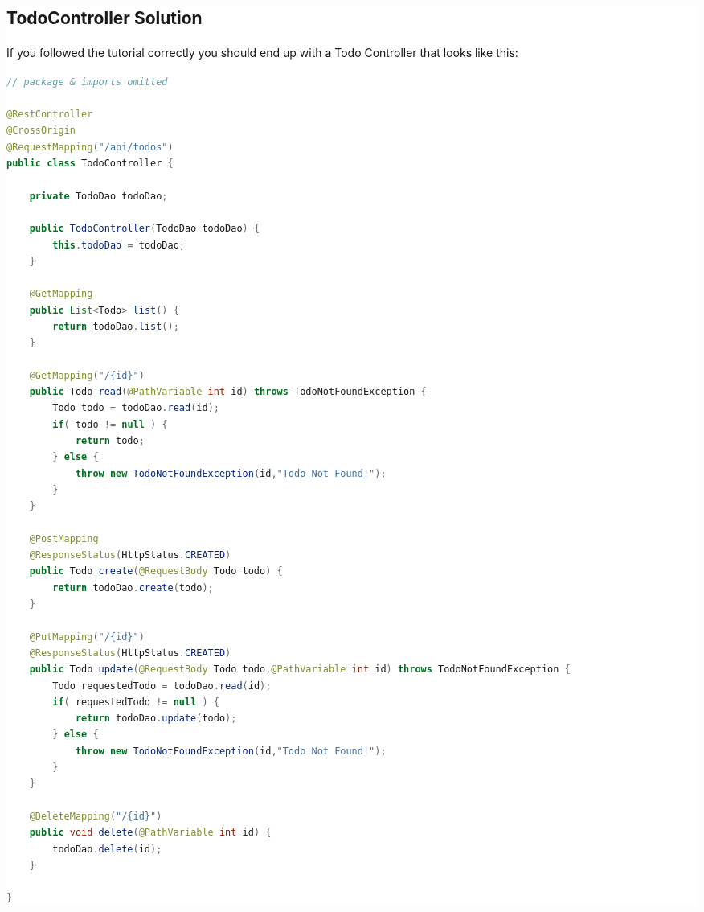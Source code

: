 ## TodoController Solution 

If you followed the tutorial correctly you should end up with a Todo Controller that looks like this:

```java
// package & imports omitted

@RestController
@CrossOrigin
@RequestMapping("/api/todos")
public class TodoController {

	private TodoDao todoDao;

	public TodoController(TodoDao todoDao) {
		this.todoDao = todoDao;
	}

	@GetMapping
	public List<Todo> list() {
		return todoDao.list();
	}

	@GetMapping("/{id}")
	public Todo read(@PathVariable int id) throws TodoNotFoundException {
		Todo todo = todoDao.read(id);
		if( todo != null ) {
			return todo;
		} else {
			throw new TodoNotFoundException(id,"Todo Not Found!");
		}
	}

	@PostMapping
	@ResponseStatus(HttpStatus.CREATED)
	public Todo create(@RequestBody Todo todo) {
		return todoDao.create(todo);
	}

	@PutMapping("/{id}")
	@ResponseStatus(HttpStatus.CREATED)
	public Todo update(@RequestBody Todo todo,@PathVariable int id) throws TodoNotFoundException {
		Todo requestedTodo = todoDao.read(id);
		if( requestedTodo != null ) {
			return todoDao.update(todo);
		} else {
			throw new TodoNotFoundException(id,"Todo Not Found!");
		}
	}

	@DeleteMapping("/{id}")
	public void delete(@PathVariable int id) {
		todoDao.delete(id);
	}

}
```
